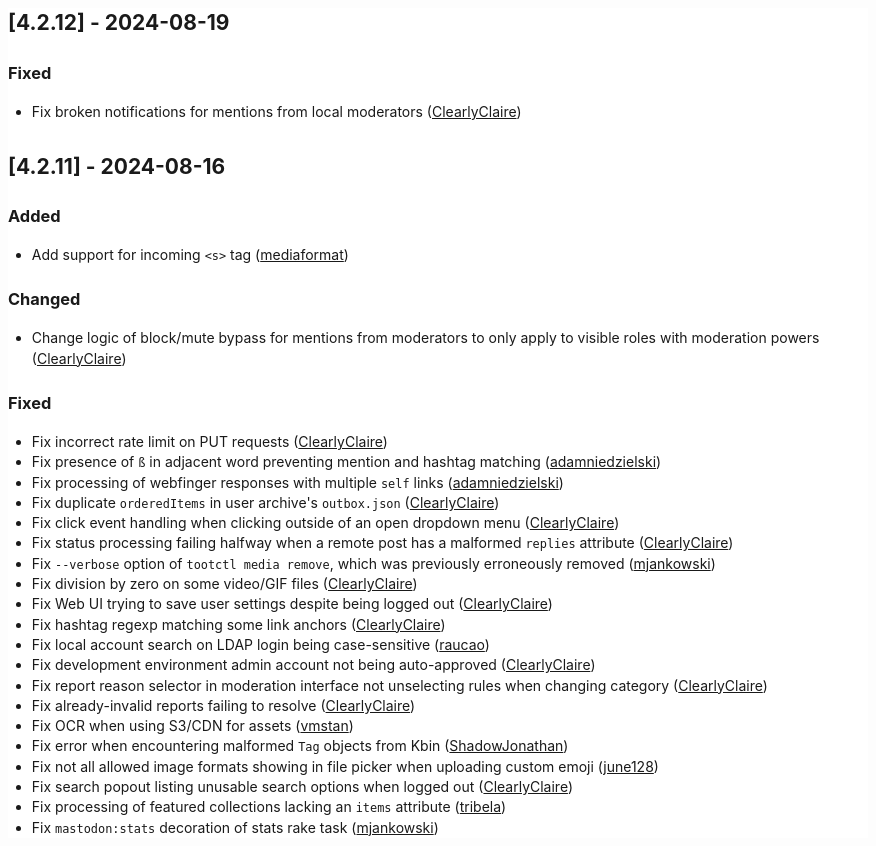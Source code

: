 ## [4.2.12] - 2024-08-19

### Fixed

- Fix broken notifications for mentions from local moderators ([ClearlyClaire](https://github.com/mastodon/mastodon/pull/31484))

## [4.2.11] - 2024-08-16

### Added

- Add support for incoming `<s>` tag ([mediaformat](https://github.com/mastodon/mastodon/pull/31375))

### Changed

- Change logic of block/mute bypass for mentions from moderators to only apply to visible roles with moderation powers ([ClearlyClaire](https://github.com/mastodon/mastodon/pull/31271))

### Fixed

- Fix incorrect rate limit on PUT requests ([ClearlyClaire](https://github.com/mastodon/mastodon/pull/31356))
- Fix presence of `ß` in adjacent word preventing mention and hashtag matching ([adamniedzielski](https://github.com/mastodon/mastodon/pull/31122))
- Fix processing of webfinger responses with multiple `self` links ([adamniedzielski](https://github.com/mastodon/mastodon/pull/31110))
- Fix duplicate `orderedItems` in user archive's `outbox.json` ([ClearlyClaire](https://github.com/mastodon/mastodon/pull/31099))
- Fix click event handling when clicking outside of an open dropdown menu ([ClearlyClaire](https://github.com/mastodon/mastodon/pull/31251))
- Fix status processing failing halfway when a remote post has a malformed `replies` attribute ([ClearlyClaire](https://github.com/mastodon/mastodon/pull/31246))
- Fix `--verbose` option of `tootctl media remove`, which was previously erroneously removed ([mjankowski](https://github.com/mastodon/mastodon/pull/30536))
- Fix division by zero on some video/GIF files ([ClearlyClaire](https://github.com/mastodon/mastodon/pull/30600))
- Fix Web UI trying to save user settings despite being logged out ([ClearlyClaire](https://github.com/mastodon/mastodon/pull/30324))
- Fix hashtag regexp matching some link anchors ([ClearlyClaire](https://github.com/mastodon/mastodon/pull/30190))
- Fix local account search on LDAP login being case-sensitive ([raucao](https://github.com/mastodon/mastodon/pull/30113))
- Fix development environment admin account not being auto-approved ([ClearlyClaire](https://github.com/mastodon/mastodon/pull/29958))
- Fix report reason selector in moderation interface not unselecting rules when changing category ([ClearlyClaire](https://github.com/mastodon/mastodon/pull/29026))
- Fix already-invalid reports failing to resolve ([ClearlyClaire](https://github.com/mastodon/mastodon/pull/29027))
- Fix OCR when using S3/CDN for assets ([vmstan](https://github.com/mastodon/mastodon/pull/28551))
- Fix error when encountering malformed `Tag` objects from Kbin ([ShadowJonathan](https://github.com/mastodon/mastodon/pull/28235))
- Fix not all allowed image formats showing in file picker when uploading custom emoji ([june128](https://github.com/mastodon/mastodon/pull/28076))
- Fix search popout listing unusable search options when logged out ([ClearlyClaire](https://github.com/mastodon/mastodon/pull/27918))
- Fix processing of featured collections lacking an `items` attribute ([tribela](https://github.com/mastodon/mastodon/pull/27581))
- Fix `mastodon:stats` decoration of stats rake task ([mjankowski](https://github.com/mastodon/mastodon/pull/31104))
